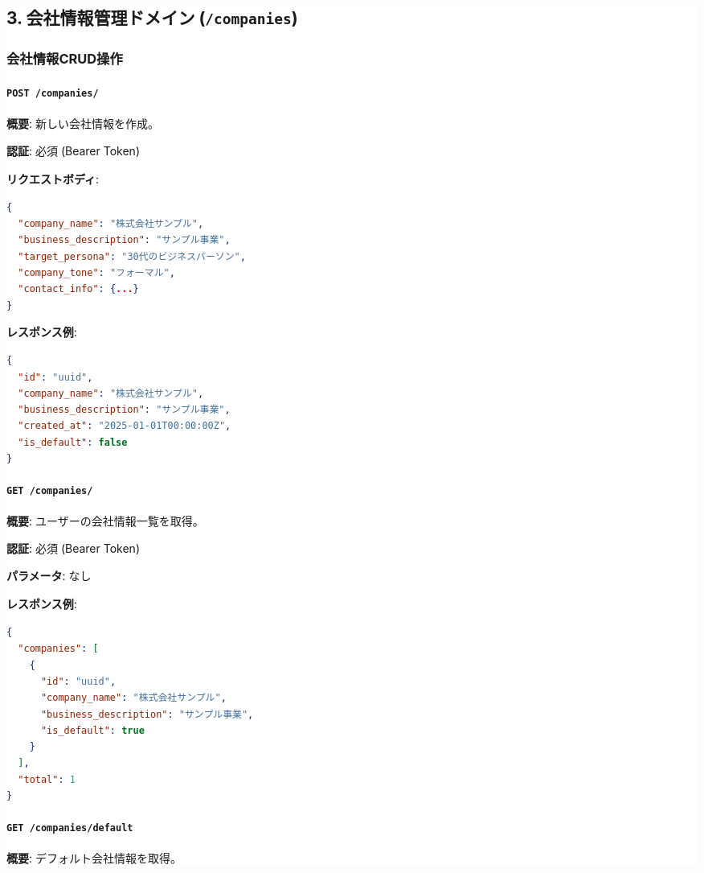 
## 3. 会社情報管理ドメイン (`/companies`)

### 会社情報CRUD操作

#### `POST /companies/`
**概要**: 新しい会社情報を作成。

**認証**: 必須 (Bearer Token)

**リクエストボディ**:
```json
{
  "company_name": "株式会社サンプル",
  "business_description": "サンプル事業",
  "target_persona": "30代のビジネスパーソン",
  "company_tone": "フォーマル",
  "contact_info": {...}
}
```

**レスポンス例**:
```json
{
  "id": "uuid",
  "company_name": "株式会社サンプル",
  "business_description": "サンプル事業",
  "created_at": "2025-01-01T00:00:00Z",
  "is_default": false
}
```

#### `GET /companies/`
**概要**: ユーザーの会社情報一覧を取得。

**認証**: 必須 (Bearer Token)

**パラメータ**: なし

**レスポンス例**:
```json
{
  "companies": [
    {
      "id": "uuid",
      "company_name": "株式会社サンプル",
      "business_description": "サンプル事業",
      "is_default": true
    }
  ],
  "total": 1
}
```

#### `GET /companies/default`
**概要**: デフォルト会社情報を取得。
